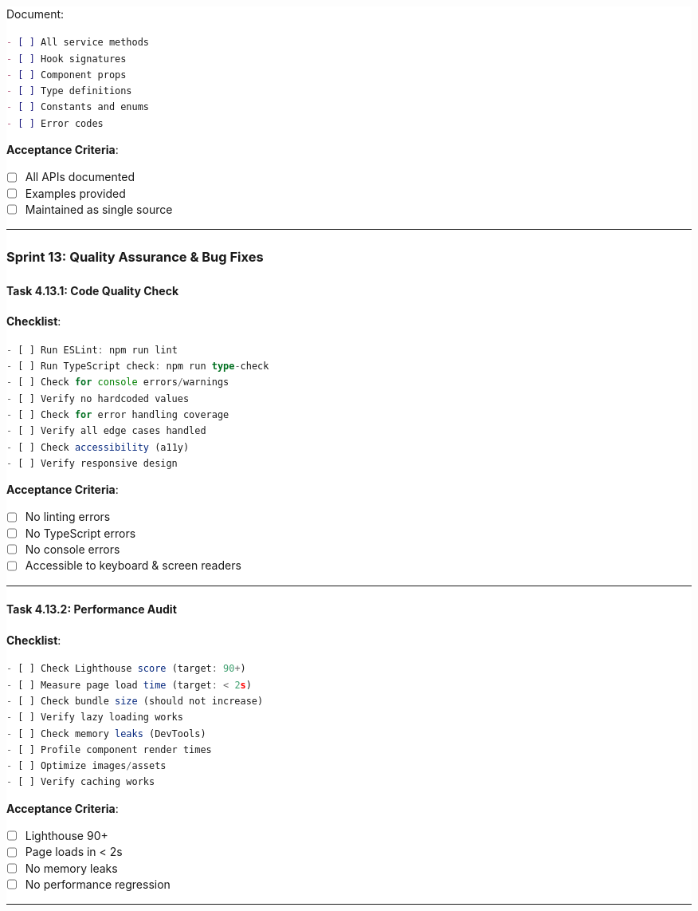 Document:
```markdown
- [ ] All service methods
- [ ] Hook signatures
- [ ] Component props
- [ ] Type definitions
- [ ] Constants and enums
- [ ] Error codes
```

**Acceptance Criteria**:
- [ ] All APIs documented
- [ ] Examples provided
- [ ] Maintained as single source

---

### Sprint 13: Quality Assurance & Bug Fixes

#### Task 4.13.1: Code Quality Check
**Checklist**:
```typescript
- [ ] Run ESLint: npm run lint
- [ ] Run TypeScript check: npm run type-check
- [ ] Check for console errors/warnings
- [ ] Verify no hardcoded values
- [ ] Check for error handling coverage
- [ ] Verify all edge cases handled
- [ ] Check accessibility (a11y)
- [ ] Verify responsive design
```

**Acceptance Criteria**:
- [ ] No linting errors
- [ ] No TypeScript errors
- [ ] No console errors
- [ ] Accessible to keyboard & screen readers

---

#### Task 4.13.2: Performance Audit
**Checklist**:
```typescript
- [ ] Check Lighthouse score (target: 90+)
- [ ] Measure page load time (target: < 2s)
- [ ] Check bundle size (should not increase)
- [ ] Verify lazy loading works
- [ ] Check memory leaks (DevTools)
- [ ] Profile component render times
- [ ] Optimize images/assets
- [ ] Verify caching works
```

**Acceptance Criteria**:
- [ ] Lighthouse 90+
- [ ] Page loads in < 2s
- [ ] No memory leaks
- [ ] No performance regression

---